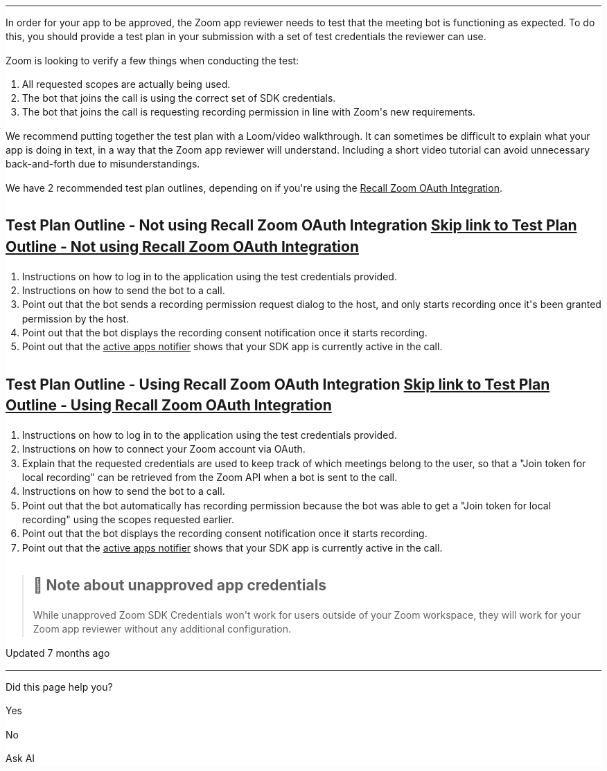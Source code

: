 * * *

In order for your app to be approved, the Zoom app reviewer needs to test that the meeting bot is functioning as expected. To do this, you should provide a test plan in your submission with a set of test credentials the reviewer can use.

Zoom is looking to verify a few things when conducting the test:

1. All requested scopes are actually being used.
2. The bot that joins the call is using the correct set of SDK credentials.
3. The bot that joins the call is requesting recording permission in line with Zoom's new requirements.

We recommend putting together the test plan with a Loom/video walkthrough. It can sometimes be difficult to explain what your app is doing in text, in a way that the Zoom app reviewer will understand. Including a short video tutorial can avoid unnecessary back-and-forth due to misunderstandings.

We have 2 recommended test plan outlines, depending on if you're using the [Recall Zoom OAuth Integration](https://docs.recall.ai/reference/zoom-oauth-getting-started).

## Test Plan Outline - Not using Recall Zoom OAuth Integration   [Skip link to Test Plan Outline - Not using Recall Zoom OAuth Integration](https://docs.recall.ai/docs/zoom-sdk-review-guidelines\#test-plan-outline---not-using-recall-zoom-oauth-integration)

1. Instructions on how to log in to the application using the test credentials provided.
2. Instructions on how to send the bot to a call.
1. Point out that the bot sends a recording permission request dialog to the host, and only starts recording once it's been granted permission by the host.
2. Point out that the bot displays the recording consent notification once it starts recording.
3. Point out that the [active apps notifier](https://support.zoom.com/hc/en/article?id=zm_kb&sysparm_article=KB0063928) shows that your SDK app is currently active in the call.

## Test Plan Outline - Using Recall Zoom OAuth Integration   [Skip link to Test Plan Outline - Using Recall Zoom OAuth Integration](https://docs.recall.ai/docs/zoom-sdk-review-guidelines\#test-plan-outline---using-recall-zoom-oauth-integration)

1. Instructions on how to log in to the application using the test credentials provided.
2. Instructions on how to connect your Zoom account via OAuth.
1. Explain that the requested credentials are used to keep track of which meetings belong to the user, so that a "Join token for local recording" can be retrieved from the Zoom API when a bot is sent to the call.
3. Instructions on how to send the bot to a call.
1. Point out that the bot automatically has recording permission because the bot was able to get a "Join token for local recording" using the scopes requested earlier.
2. Point out that the bot displays the recording consent notification once it starts recording.
3. Point out that the [active apps notifier](https://support.zoom.com/hc/en/article?id=zm_kb&sysparm_article=KB0063928) shows that your SDK app is currently active in the call.

> ## 📘  Note about unapproved app credentials
>
> While unapproved Zoom SDK Credentials won't work for users outside of your Zoom workspace, they will work for your Zoom app reviewer without any additional configuration.

Updated 7 months ago

* * *

Did this page help you?

Yes

No

Ask AI